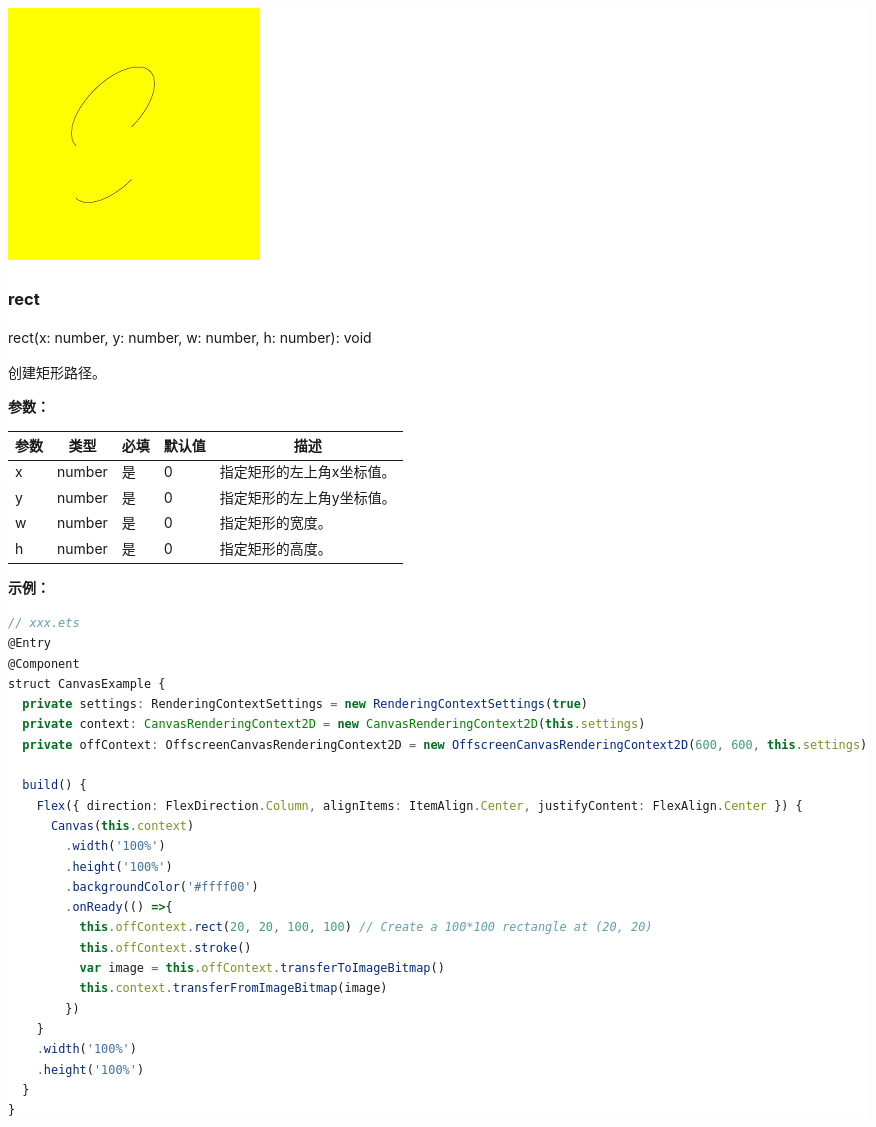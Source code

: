   ![zh-cn_image_0000001194192440](figures/zh-cn_image_0000001194192440.png)


### rect

rect(x: number, y: number, w: number, h: number): void

创建矩形路径。

 **参数：**

| 参数   | 类型     | 必填   | 默认值  | 描述            |
| ---- | ------ | ---- | ---- | ------------- |
| x    | number | 是    | 0    | 指定矩形的左上角x坐标值。 |
| y    | number | 是    | 0    | 指定矩形的左上角y坐标值。 |
| w    | number | 是    | 0    | 指定矩形的宽度。      |
| h    | number | 是    | 0    | 指定矩形的高度。      |

 **示例：**

  ```ts
  // xxx.ets
  @Entry
  @Component
  struct CanvasExample {
    private settings: RenderingContextSettings = new RenderingContextSettings(true)
    private context: CanvasRenderingContext2D = new CanvasRenderingContext2D(this.settings)
    private offContext: OffscreenCanvasRenderingContext2D = new OffscreenCanvasRenderingContext2D(600, 600, this.settings)

    build() {
      Flex({ direction: FlexDirection.Column, alignItems: ItemAlign.Center, justifyContent: FlexAlign.Center }) {
        Canvas(this.context)
          .width('100%')
          .height('100%')
          .backgroundColor('#ffff00')
          .onReady(() =>{
            this.offContext.rect(20, 20, 100, 100) // Create a 100*100 rectangle at (20, 20)
            this.offContext.stroke()
            var image = this.offContext.transferToImageBitmap()
            this.context.transferFromImageBitmap(image)
          })
      }
      .width('100%')
      .height('100%')
    }
  }
  ```
